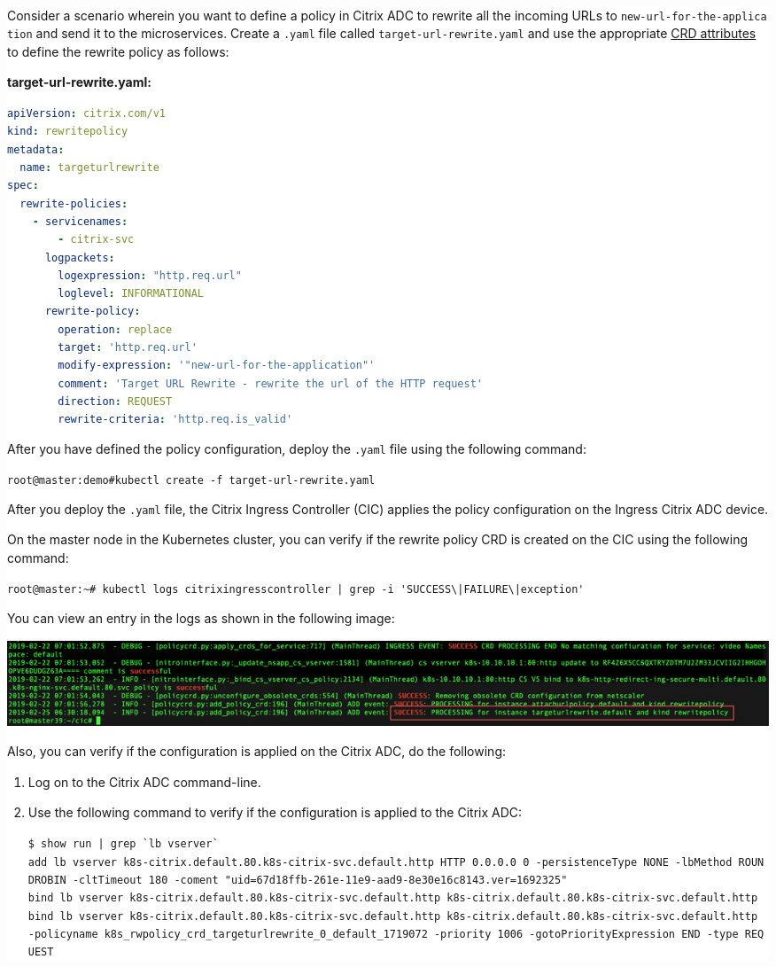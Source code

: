 Consider a scenario wherein you want to define a policy in Citrix ADC to rewrite all the incoming URLs to `new-url-for-the-application` and send it to the microservices. Create a `.yaml` file called `target-url-rewrite.yaml` and use the appropriate [CRD attributes](#crd-attributes) to define the rewrite policy as follows:

**target-url-rewrite.yaml:**

```YAML
apiVersion: citrix.com/v1
kind: rewritepolicy
metadata:
  name: targeturlrewrite
spec:
  rewrite-policies:
    - servicenames:
        - citrix-svc
      logpackets:
        logexpression: "http.req.url"
        loglevel: INFORMATIONAL
      rewrite-policy:
        operation: replace
        target: 'http.req.url'
        modify-expression: '"new-url-for-the-application"'
        comment: 'Target URL Rewrite - rewrite the url of the HTTP request'
        direction: REQUEST
        rewrite-criteria: 'http.req.is_valid'
```

After you have defined the policy configuration, deploy the `.yaml` file using the following command:

    root@master:demo#kubectl create -f target-url-rewrite.yaml

After you deploy the `.yaml` file, the Citrix Ingress Controller (CIC) applies the policy configuration on the Ingress Citrix ADC device.

On the master node in the Kubernetes cluster, you can verify if the rewrite policy CRD is created on the CIC using the following command:

    root@master:~# kubectl logs citrixingresscontroller | grep -i 'SUCCESS\|FAILURE\|exception'

You can view an entry in the logs as shown in the following image:

![CIC confirmation](../media/rewrite-responder-cic-confirm.png)

Also, you can verify if the configuration is applied on the Citrix ADC, do the following:

1.  Log on to the Citrix ADC command-line.

1.  Use the following command to verify if the configuration is applied to the Citrix ADC:

        $ show run | grep `lb vserver`
        add lb vserver k8s-citrix.default.80.k8s-citrix-svc.default.http HTTP 0.0.0.0 0 -persistenceType NONE -lbMethod ROUNDROBIN -cltTimeout 180 -coment "uid=67d18ffb-261e-11e9-aad9-8e30e16c8143.ver=1692325"
        bind lb vserver k8s-citrix.default.80.k8s-citrix-svc.default.http k8s-citrix.default.80.k8s-citrix-svc.default.http
        bind lb vserver k8s-citrix.default.80.k8s-citrix-svc.default.http k8s-citrix.default.80.k8s-citrix-svc.default.http -policyname k8s_rwpolicy_crd_targeturlrewrite_0_default_1719072 -priority 1006 -gotoPriorityExpression END -type REQUEST
